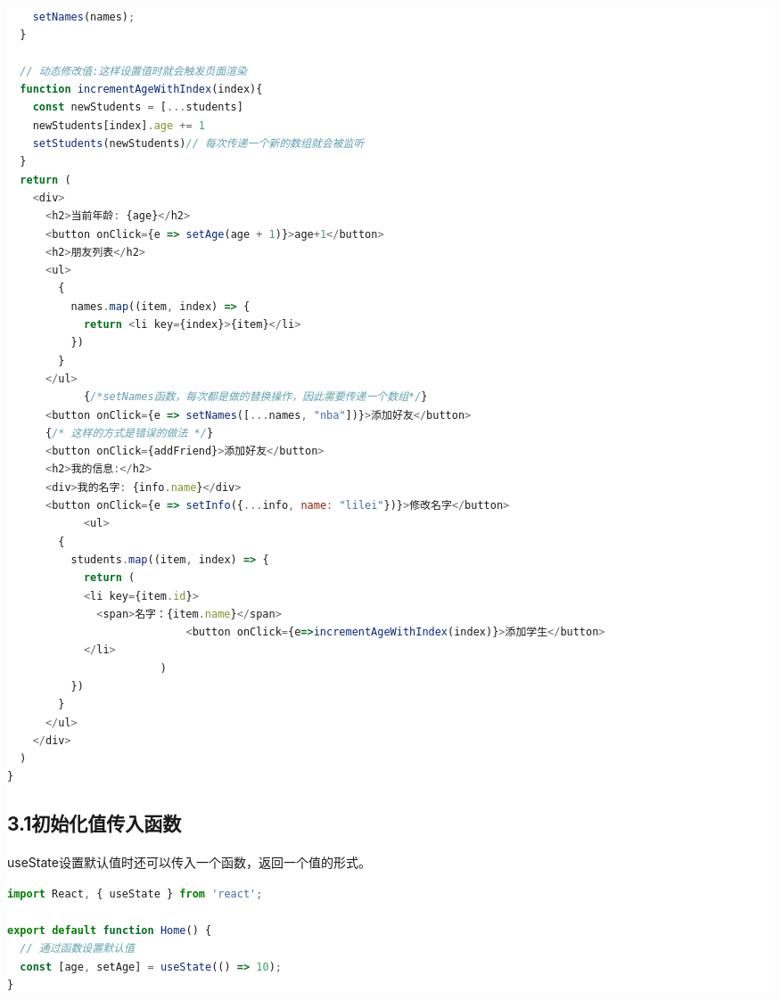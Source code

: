 ```js
    setNames(names);
  }
	
  // 动态修改值:这样设置值时就会触发页面渲染
  function incrementAgeWithIndex(index){
    const newStudents = [...students]
    newStudents[index].age += 1
    setStudents(newStudents)// 每次传递一个新的数组就会被监听
  }
  return (
    <div>
      <h2>当前年龄: {age}</h2>
      <button onClick={e => setAge(age + 1)}>age+1</button>
      <h2>朋友列表</h2>
      <ul>
        {
          names.map((item, index) => {
            return <li key={index}>{item}</li>
          })
        }
      </ul>
			{/*setNames函数，每次都是做的替换操作，因此需要传递一个数组*/}
      <button onClick={e => setNames([...names, "nba"])}>添加好友</button>
      {/* 这样的方式是错误的做法 */}
      <button onClick={addFriend}>添加好友</button>
      <h2>我的信息:</h2>
      <div>我的名字: {info.name}</div>
      <button onClick={e => setInfo({...info, name: "lilei"})}>修改名字</button>
			<ul>
        {
          students.map((item, index) => {
            return (
            <li key={item.id}>
              <span>名字：{item.name}</span>
							<button onClick={e=>incrementAgeWithIndex(index)}>添加学生</button>
            </li>
						)
          })
        }
      </ul>
    </div>
  )
}
```

## 3.1初始化值传入函数

useState设置默认值时还可以传入一个函数，返回一个值的形式。

```js
import React, { useState } from 'react';

export default function Home() {
  // 通过函数设置默认值
  const [age, setAge] = useState(() => 10);
}
```
